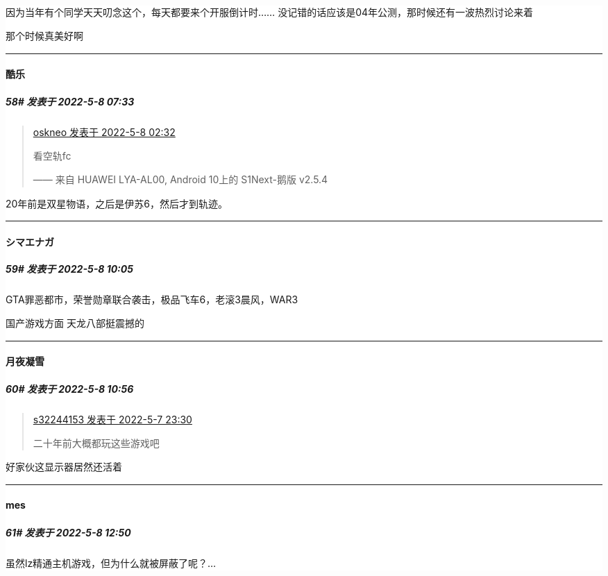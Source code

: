 因为当年有个同学天天叨念这个，每天都要来个开服倒计时……</blockquote>
没记错的话应该是04年公测，那时候还有一波热烈讨论来着

那个时候真美好啊

*****

####  酷乐  
##### 58#       发表于 2022-5-8 07:33

<blockquote><a href="httphttps://bbs.saraba1st.com/2b/forum.php?mod=redirect&amp;goto=findpost&amp;pid=55735430&amp;ptid=2068309" target="_blank">oskneo 发表于 2022-5-8 02:32</a>

看空轨fc

—— 来自 HUAWEI LYA-AL00, Android 10上的 S1Next-鹅版 v2.5.4</blockquote>
20年前是双星物语，之后是伊苏6，然后才到轨迹。

*****

####  シマエナガ  
##### 59#       发表于 2022-5-8 10:05

GTA罪恶都市，荣誉勋章联合袭击，极品飞车6，老滚3晨风，WAR3

国产游戏方面 天龙八部挺震撼的

*****

####  月夜凝雪  
##### 60#       发表于 2022-5-8 10:56

<blockquote><a href="httphttps://bbs.saraba1st.com/2b/forum.php?mod=redirect&amp;goto=findpost&amp;pid=55734129&amp;ptid=2068309" target="_blank">s32244153 发表于 2022-5-7 23:30</a>

二十年前大概都玩这些游戏吧</blockquote>
好家伙这显示器居然还活着



*****

####  mes  
##### 61#       发表于 2022-5-8 12:50

虽然lz精通主机游戏，但为什么就被屏蔽了呢？…

